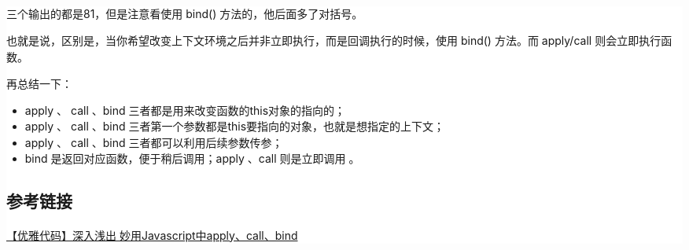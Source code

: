 三个输出的都是81，但是注意看使用 bind() 方法的，他后面多了对括号。

也就是说，区别是，当你希望改变上下文环境之后并非立即执行，而是回调执行的时候，使用 bind() 方法。而 apply/call 则会立即执行函数。



再总结一下：

- apply 、 call 、bind 三者都是用来改变函数的this对象的指向的；
- apply 、 call 、bind 三者第一个参数都是this要指向的对象，也就是想指定的上下文；
- apply 、 call 、bind 三者都可以利用后续参数传参；
- bind 是返回对应函数，便于稍后调用；apply 、call 则是立即调用 。

## 参考链接

[【优雅代码】深入浅出 妙用Javascript中apply、call、bind](https://www.cnblogs.com/coco1s/p/4833199.html)
